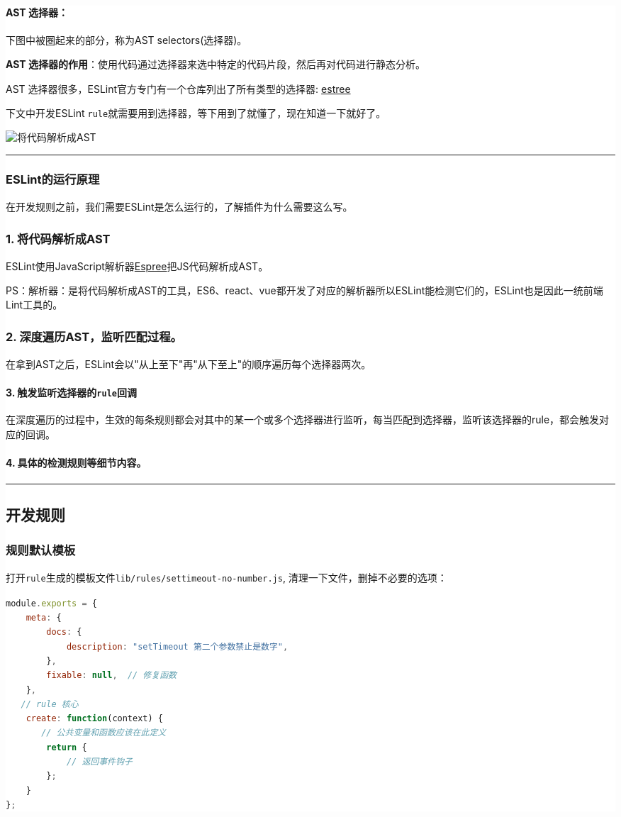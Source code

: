 #### AST 选择器：

下图中被圈起来的部分，称为AST selectors(选择器)。

**AST 选择器的作用**：使用代码通过选择器来选中特定的代码片段，然后再对代码进行静态分析。

AST 选择器很多，ESLint官方专门有一个仓库列出了所有类型的选择器: [estree](https://github.com/estree/estree)

下文中开发ESLint `rule`就需要用到选择器，等下用到了就懂了，现在知道一下就好了。

![将代码解析成AST](https://github.com/OBKoro1/articleImg_src/blob/master/2019/2019_11_19_AST.png?raw=true)

---

### ESLint的运行原理

在开发规则之前，我们需要ESLint是怎么运行的，了解插件为什么需要这么写。

### 1. 将代码解析成AST
  
 ESLint使用JavaScript解析器[Espree](https://github.com/eslint/espree)把JS代码解析成AST。

PS：解析器：是将代码解析成AST的工具，ES6、react、vue都开发了对应的解析器所以ESLint能检测它们的，ESLint也是因此一统前端Lint工具的。

### 2. 深度遍历AST，监听匹配过程。

在拿到AST之后，ESLint会以"从上至下"再"从下至上"的顺序遍历每个选择器两次。

#### 3. 触发监听选择器的`rule`回调

在深度遍历的过程中，生效的每条规则都会对其中的某一个或多个选择器进行监听，每当匹配到选择器，监听该选择器的rule，都会触发对应的回调。

#### 4. 具体的检测规则等细节内容。

---

## 开发规则

### 规则默认模板

打开`rule`生成的模板文件`lib/rules/settimeout-no-number.js`, 清理一下文件，删掉不必要的选项：

```js
module.exports = {
    meta: {
        docs: {
            description: "setTimeout 第二个参数禁止是数字",
        },
        fixable: null,  // 修复函数
    },
   // rule 核心
    create: function(context) {
       // 公共变量和函数应该在此定义
        return {
            // 返回事件钩子
        };
    }
};
```
